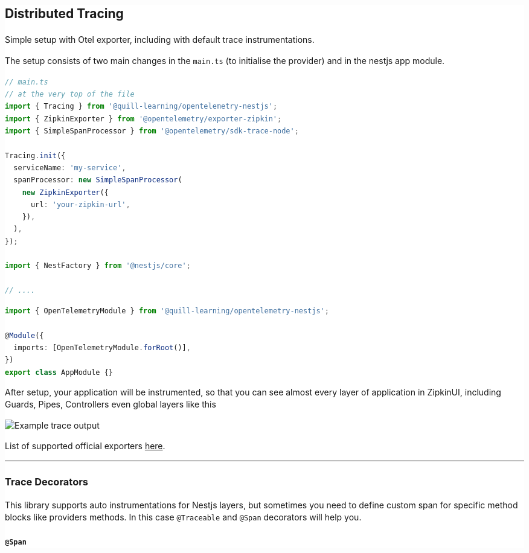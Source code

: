 ## Distributed Tracing

Simple setup with Otel exporter, including with default trace instrumentations.

The setup consists of two main changes in the `main.ts` (to initialise the provider) and in the nestjs app module.

```ts
// main.ts
// at the very top of the file
import { Tracing } from '@quill-learning/opentelemetry-nestjs';
import { ZipkinExporter } from '@opentelemetry/exporter-zipkin';
import { SimpleSpanProcessor } from '@opentelemetry/sdk-trace-node';

Tracing.init({
  serviceName: 'my-service',
  spanProcessor: new SimpleSpanProcessor(
    new ZipkinExporter({
      url: 'your-zipkin-url',
    }),
  ),
});

import { NestFactory } from '@nestjs/core';

// ....
```

```ts
import { OpenTelemetryModule } from '@quill-learning/opentelemetry-nestjs';

@Module({
  imports: [OpenTelemetryModule.forRoot()],
})
export class AppModule {}
```

After setup, your application will be instrumented, so that you can see almost every layer of application in ZipkinUI, including Guards, Pipes, Controllers even global layers like this

![Example trace output](./docs/trace-flow.jpeg)

List of supported official exporters [here](https://opentelemetry.io/docs/js/exporters/).

---

### Trace Decorators

This library supports auto instrumentations for Nestjs layers, but sometimes you need to define custom span for specific method blocks like providers methods. In this case `@Traceable` and `@Span` decorators will help you.

#### `@Span`
